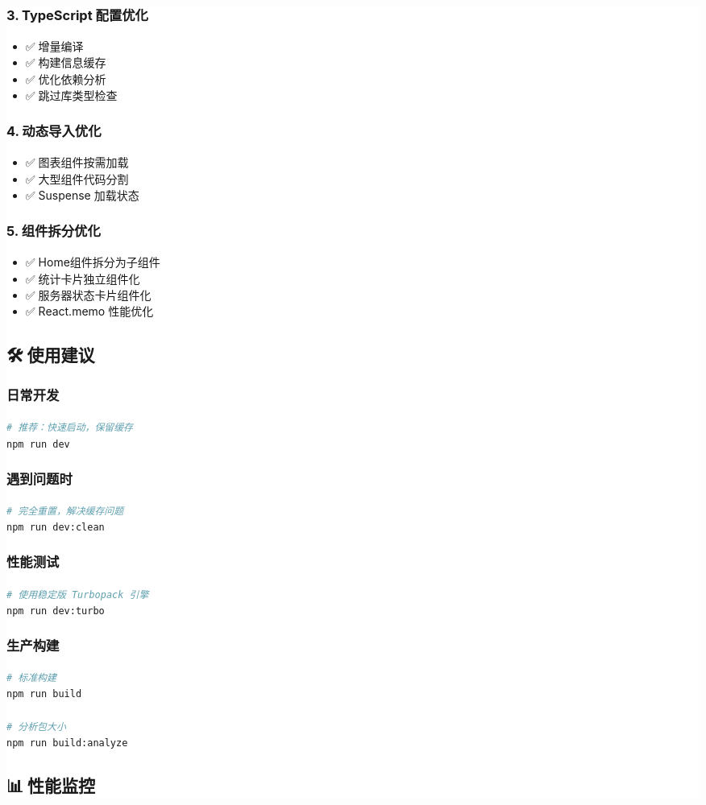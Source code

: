 ### 3. TypeScript 配置优化

- ✅ 增量编译
- ✅ 构建信息缓存
- ✅ 优化依赖分析
- ✅ 跳过库类型检查

### 4. 动态导入优化

- ✅ 图表组件按需加载
- ✅ 大型组件代码分割
- ✅ Suspense 加载状态

### 5. 组件拆分优化

- ✅ Home组件拆分为子组件
- ✅ 统计卡片独立组件化
- ✅ 服务器状态卡片组件化
- ✅ React.memo 性能优化

## 🛠️ 使用建议

### 日常开发
```bash
# 推荐：快速启动，保留缓存
npm run dev
```

### 遇到问题时
```bash
# 完全重置，解决缓存问题
npm run dev:clean
```

### 性能测试
```bash
# 使用稳定版 Turbopack 引擎
npm run dev:turbo
```

### 生产构建
```bash
# 标准构建
npm run build

# 分析包大小
npm run build:analyze
```

## 📊 性能监控
